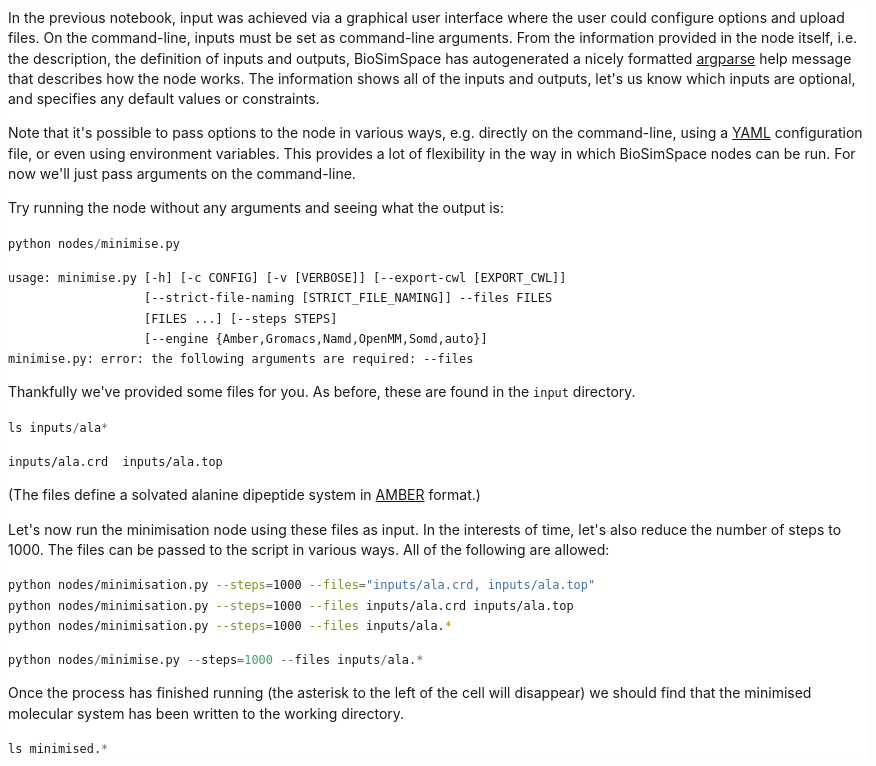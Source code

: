 
In the previous notebook, input was achieved via a graphical user interface where the user could configure options and upload files. On the command-line, inputs must be set as command-line arguments. From the information provided in the node itself, i.e. the description, the definition of inputs and outputs, BioSimSpace has autogenerated a nicely formatted [argparse](https://docs.python.org/3/library/argparse.html) help message that describes how the node works. The information shows all of the inputs and outputs, let's us know which inputs are optional, and specifies any default values or constraints.

Note that it's possible to pass options to the node in various ways, e.g. directly on the command-line, using a [YAML](https://en.wikipedia.org/wiki/YAML) configuration file, or even using environment variables. This provides a lot of flexibility in the way in which BioSimSpace nodes can be run. For now we'll just pass arguments on the command-line.

Try running the node without any arguments and seeing what the output is:


```python
python nodes/minimise.py
```

    usage: minimise.py [-h] [-c CONFIG] [-v [VERBOSE]] [--export-cwl [EXPORT_CWL]]
                       [--strict-file-naming [STRICT_FILE_NAMING]] --files FILES
                       [FILES ...] [--steps STEPS]
                       [--engine {Amber,Gromacs,Namd,OpenMM,Somd,auto}]
    minimise.py: error: the following arguments are required: --files


Thankfully we've provided some files for you. As before, these are found in the `input` directory.


```python
ls inputs/ala*
```

    inputs/ala.crd	inputs/ala.top


(The files define a solvated alanine dipeptide system in [AMBER](http://ambermd.org) format.)

Let's now run the minimisation node using these files as input. In the interests of time, let's also reduce the number of steps to 1000. The files can be passed to the script in various ways. All of the following are allowed:

```bash
python nodes/minimisation.py --steps=1000 --files="inputs/ala.crd, inputs/ala.top"
python nodes/minimisation.py --steps=1000 --files inputs/ala.crd inputs/ala.top
python nodes/minimisation.py --steps=1000 --files inputs/ala.*
```


```python
python nodes/minimise.py --steps=1000 --files inputs/ala.*
```

Once the process has finished running (the asterisk to the left of the cell will disappear) we should find that the minimised molecular system has been written to the working directory.


```python
ls minimised.*
```
